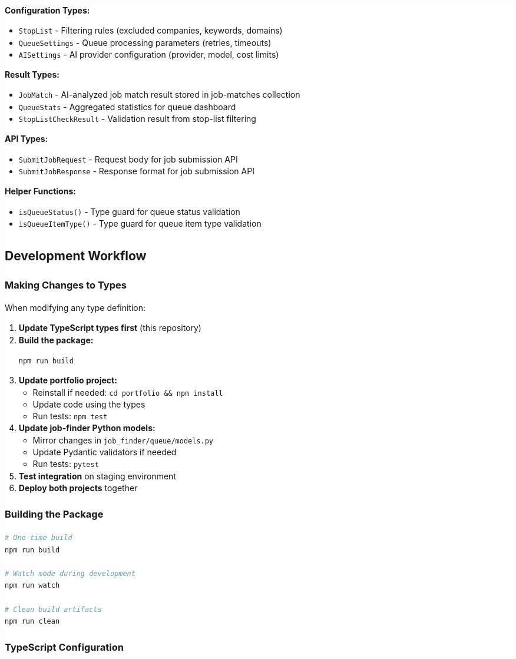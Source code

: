 **Configuration Types:**
- `StopList` - Filtering rules (excluded companies, keywords, domains)
- `QueueSettings` - Queue processing parameters (retries, timeouts)
- `AISettings` - AI provider configuration (provider, model, cost limits)

**Result Types:**
- `JobMatch` - AI-analyzed job match result stored in job-matches collection
- `QueueStats` - Aggregated statistics for queue dashboard
- `StopListCheckResult` - Validation result from stop-list filtering

**API Types:**
- `SubmitJobRequest` - Request body for job submission API
- `SubmitJobResponse` - Response format for job submission API

**Helper Functions:**
- `isQueueStatus()` - Type guard for queue status validation
- `isQueueItemType()` - Type guard for queue item type validation

## Development Workflow

### Making Changes to Types

When modifying any type definition:

1. **Update TypeScript types first** (this repository)
2. **Build the package:**
   ```bash
   npm run build
   ```
3. **Update portfolio project:**
   - Reinstall if needed: `cd portfolio && npm install`
   - Update code using the types
   - Run tests: `npm test`
4. **Update job-finder Python models:**
   - Mirror changes in `job_finder/queue/models.py`
   - Update Pydantic validators if needed
   - Run tests: `pytest`
5. **Test integration** on staging environment
6. **Deploy both projects** together

### Building the Package

```bash
# One-time build
npm run build

# Watch mode during development
npm run watch

# Clean build artifacts
npm run clean
```

### TypeScript Configuration
